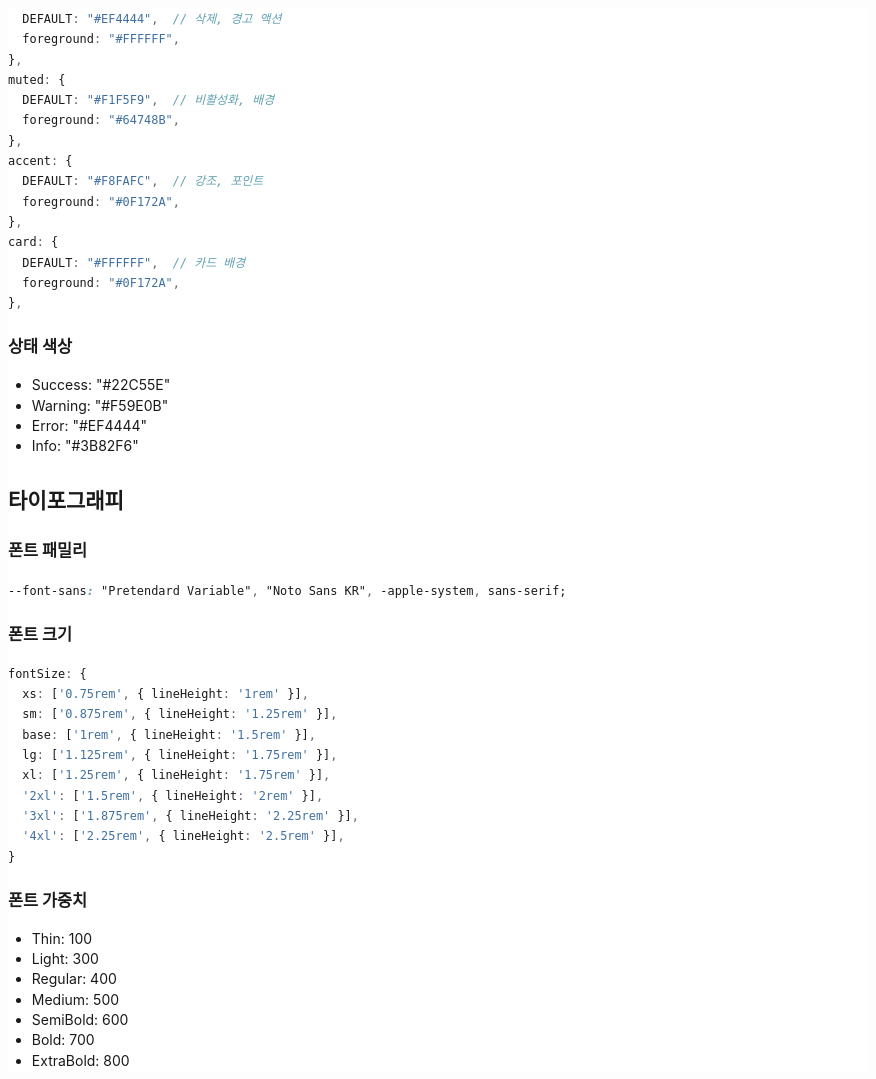 ```typescript
  DEFAULT: "#EF4444",  // 삭제, 경고 액션
  foreground: "#FFFFFF",
},
muted: {
  DEFAULT: "#F1F5F9",  // 비활성화, 배경
  foreground: "#64748B",
},
accent: {
  DEFAULT: "#F8FAFC",  // 강조, 포인트
  foreground: "#0F172A",
},
card: {
  DEFAULT: "#FFFFFF",  // 카드 배경
  foreground: "#0F172A",
},
```

### 상태 색상
- Success: "#22C55E"
- Warning: "#F59E0B"
- Error: "#EF4444"
- Info: "#3B82F6"

## 타이포그래피

### 폰트 패밀리
```css
--font-sans: "Pretendard Variable", "Noto Sans KR", -apple-system, sans-serif;
```

### 폰트 크기
```typescript
fontSize: {
  xs: ['0.75rem', { lineHeight: '1rem' }],
  sm: ['0.875rem', { lineHeight: '1.25rem' }],
  base: ['1rem', { lineHeight: '1.5rem' }],
  lg: ['1.125rem', { lineHeight: '1.75rem' }],
  xl: ['1.25rem', { lineHeight: '1.75rem' }],
  '2xl': ['1.5rem', { lineHeight: '2rem' }],
  '3xl': ['1.875rem', { lineHeight: '2.25rem' }],
  '4xl': ['2.25rem', { lineHeight: '2.5rem' }],
}
```

### 폰트 가중치
- Thin: 100
- Light: 300
- Regular: 400
- Medium: 500
- SemiBold: 600
- Bold: 700
- ExtraBold: 800
